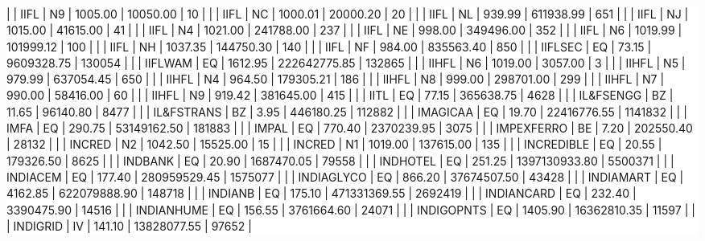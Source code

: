 |  | IIFL | N9 | 1005.00 | 10050.00 | 10 |
|  | IIFL | NC | 1000.01 | 20000.20 | 20 |
|  | IIFL | NL | 939.99 | 611938.99 | 651 |
|  | IIFL | NJ | 1015.00 | 41615.00 | 41 |
|  | IIFL | N4 | 1021.00 | 241788.00 | 237 |
|  | IIFL | NE | 998.00 | 349496.00 | 352 |
|  | IIFL | N6 | 1019.99 | 101999.12 | 100 |
|  | IIFL | NH | 1037.35 | 144750.30 | 140 |
|  | IIFL | NF | 984.00 | 835563.40 | 850 |
|  | IIFLSEC | EQ | 73.15 | 9609328.75 | 130054 |
|  | IIFLWAM | EQ | 1612.95 | 222642775.85 | 132865 |
|  | IIHFL | N6 | 1019.00 | 3057.00 | 3 |
|  | IIHFL | N5 | 979.99 | 637054.45 | 650 |
|  | IIHFL | N4 | 964.50 | 179305.21 | 186 |
|  | IIHFL | N8 | 999.00 | 298701.00 | 299 |
|  | IIHFL | N7 | 990.00 | 58416.00 | 60 |
|  | IIHFL | N9 | 919.42 | 381645.00 | 415 |
|  | IITL | EQ | 77.15 | 365638.75 | 4628 |
|  | IL&FSENGG | BZ | 11.65 | 96140.80 | 8477 |
|  | IL&FSTRANS | BZ | 3.95 | 446180.25 | 112882 |
|  | IMAGICAA | EQ | 19.70 | 22416776.55 | 1141832 |
|  | IMFA | EQ | 290.75 | 53149162.50 | 181883 |
|  | IMPAL | EQ | 770.40 | 2370239.95 | 3075 |
|  | IMPEXFERRO | BE | 7.20 | 202550.40 | 28132 |
|  | INCRED | N2 | 1042.50 | 15525.00 | 15 |
|  | INCRED | N1 | 1019.00 | 137615.00 | 135 |
|  | INCREDIBLE | EQ | 20.55 | 179326.50 | 8625 |
|  | INDBANK | EQ | 20.90 | 1687470.05 | 79558 |
|  | INDHOTEL | EQ | 251.25 | 1397130933.80 | 5500371 |
|  | INDIACEM | EQ | 177.40 | 280959529.45 | 1575077 |
|  | INDIAGLYCO | EQ | 866.20 | 37674507.50 | 43428 |
|  | INDIAMART | EQ | 4162.85 | 622079888.90 | 148718 |
|  | INDIANB | EQ | 175.10 | 471331369.55 | 2692419 |
|  | INDIANCARD | EQ | 232.40 | 3390475.90 | 14516 |
|  | INDIANHUME | EQ | 156.55 | 3761664.60 | 24071 |
|  | INDIGOPNTS | EQ | 1405.90 | 16362810.35 | 11597 |
|  | INDIGRID | IV | 141.10 | 13828077.55 | 97652 |